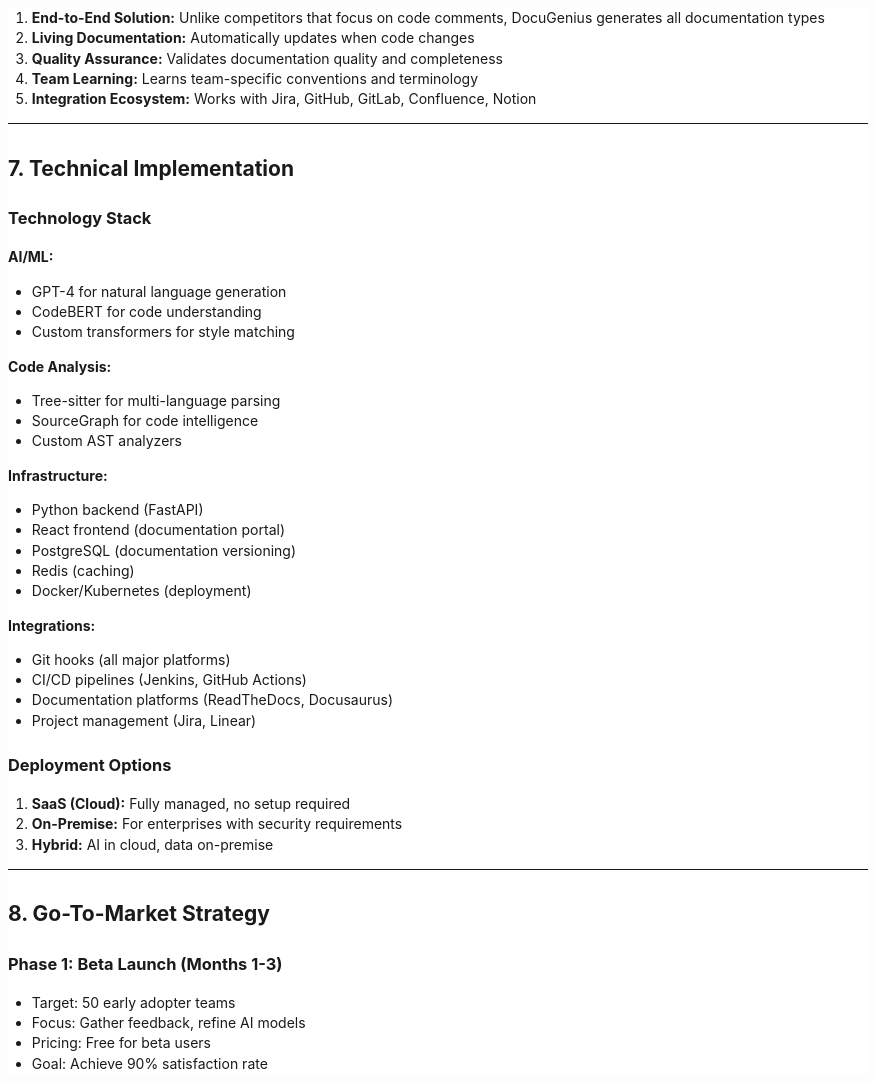 1. **End-to-End Solution:** Unlike competitors that focus on code comments, DocuGenius generates all documentation types
2. **Living Documentation:** Automatically updates when code changes
3. **Quality Assurance:** Validates documentation quality and completeness
4. **Team Learning:** Learns team-specific conventions and terminology
5. **Integration Ecosystem:** Works with Jira, GitHub, GitLab, Confluence, Notion

---

## 7. Technical Implementation

### Technology Stack

**AI/ML:**
- GPT-4 for natural language generation
- CodeBERT for code understanding
- Custom transformers for style matching

**Code Analysis:**
- Tree-sitter for multi-language parsing
- SourceGraph for code intelligence
- Custom AST analyzers

**Infrastructure:**
- Python backend (FastAPI)
- React frontend (documentation portal)
- PostgreSQL (documentation versioning)
- Redis (caching)
- Docker/Kubernetes (deployment)

**Integrations:**
- Git hooks (all major platforms)
- CI/CD pipelines (Jenkins, GitHub Actions)
- Documentation platforms (ReadTheDocs, Docusaurus)
- Project management (Jira, Linear)

### Deployment Options

1. **SaaS (Cloud):** Fully managed, no setup required
2. **On-Premise:** For enterprises with security requirements
3. **Hybrid:** AI in cloud, data on-premise

---

## 8. Go-To-Market Strategy

### Phase 1: Beta Launch (Months 1-3)
- Target: 50 early adopter teams
- Focus: Gather feedback, refine AI models
- Pricing: Free for beta users
- Goal: Achieve 90% satisfaction rate
